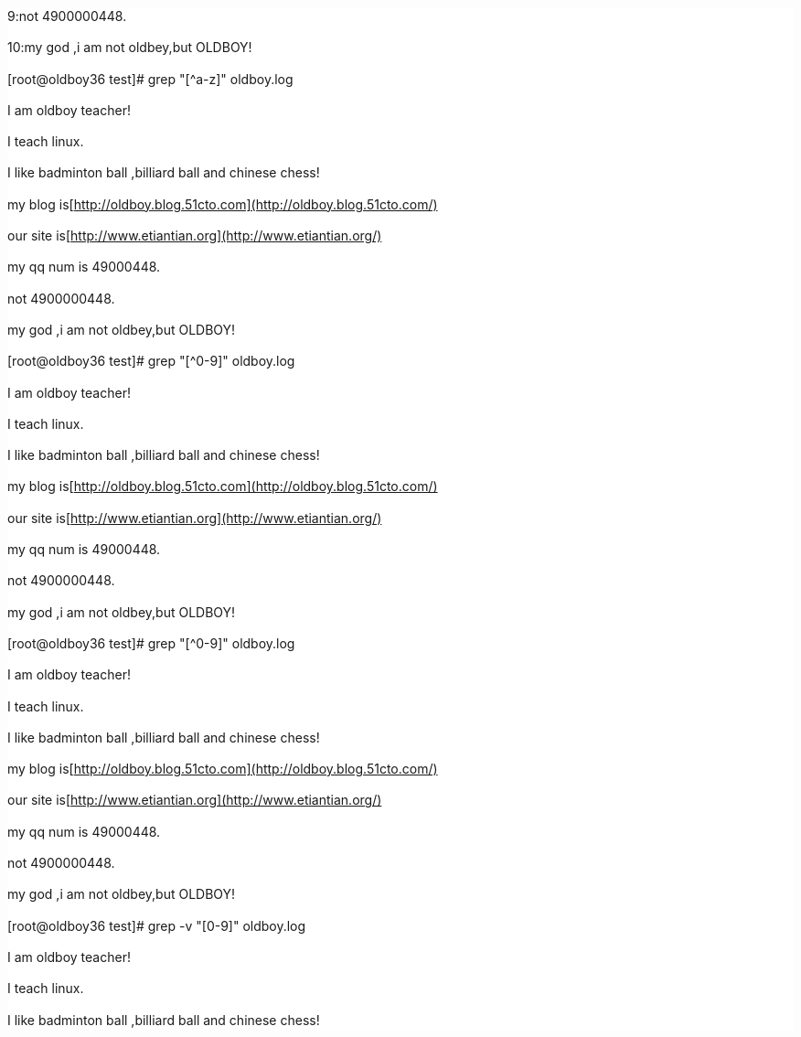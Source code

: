 9:not 4900000448.

10:my god ,i am not oldbey,but OLDBOY!

\[root@oldboy36 test\]\# grep "\[^a-z\]" oldboy.log

I am oldboy teacher!

I teach linux.

I like badminton ball ,billiard ball and chinese chess!

my blog is[http://oldboy.blog.51cto.com](http://oldboy.blog.51cto.com/)

our site is[http://www.etiantian.org](http://www.etiantian.org/)

my qq num is 49000448.

not 4900000448.

my god ,i am not oldbey,but OLDBOY!

\[root@oldboy36 test\]\# grep "\[^0-9\]" oldboy.log

I am oldboy teacher!

I teach linux.

I like badminton ball ,billiard ball and chinese chess!

my blog is[http://oldboy.blog.51cto.com](http://oldboy.blog.51cto.com/)

our site is[http://www.etiantian.org](http://www.etiantian.org/)

my qq num is 49000448.

not 4900000448.

my god ,i am not oldbey,but OLDBOY!

\[root@oldboy36 test\]\# grep "\[^0-9\]" oldboy.log

I am oldboy teacher!

I teach linux.

I like badminton ball ,billiard ball and chinese chess!

my blog is[http://oldboy.blog.51cto.com](http://oldboy.blog.51cto.com/)

our site is[http://www.etiantian.org](http://www.etiantian.org/)

my qq num is 49000448.

not 4900000448.

my god ,i am not oldbey,but OLDBOY!

\[root@oldboy36 test\]\# grep -v "\[0-9\]" oldboy.log

I am oldboy teacher!

I teach linux.

I like badminton ball ,billiard ball and chinese chess!
